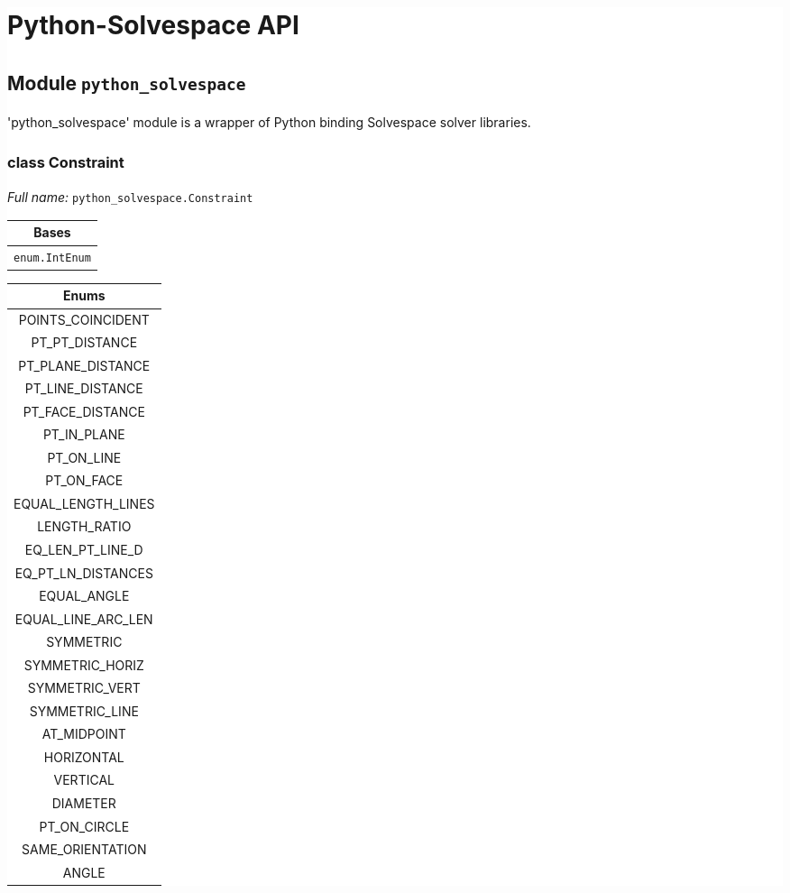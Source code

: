 # Python-Solvespace API

## Module `python_solvespace`
<a id="python_solvespace"></a>

'python_solvespace' module is a wrapper of
Python binding Solvespace solver libraries.

### class Constraint

*Full name:* `python_solvespace.Constraint`
<a id="python_solvespace-constraint"></a>

| Bases |
|:-----:|
| `enum.IntEnum` |

| Enums |
|:-----:|
| POINTS_COINCIDENT |
| PT_PT_DISTANCE |
| PT_PLANE_DISTANCE |
| PT_LINE_DISTANCE |
| PT_FACE_DISTANCE |
| PT_IN_PLANE |
| PT_ON_LINE |
| PT_ON_FACE |
| EQUAL_LENGTH_LINES |
| LENGTH_RATIO |
| EQ_LEN_PT_LINE_D |
| EQ_PT_LN_DISTANCES |
| EQUAL_ANGLE |
| EQUAL_LINE_ARC_LEN |
| SYMMETRIC |
| SYMMETRIC_HORIZ |
| SYMMETRIC_VERT |
| SYMMETRIC_LINE |
| AT_MIDPOINT |
| HORIZONTAL |
| VERTICAL |
| DIAMETER |
| PT_ON_CIRCLE |
| SAME_ORIENTATION |
| ANGLE |
